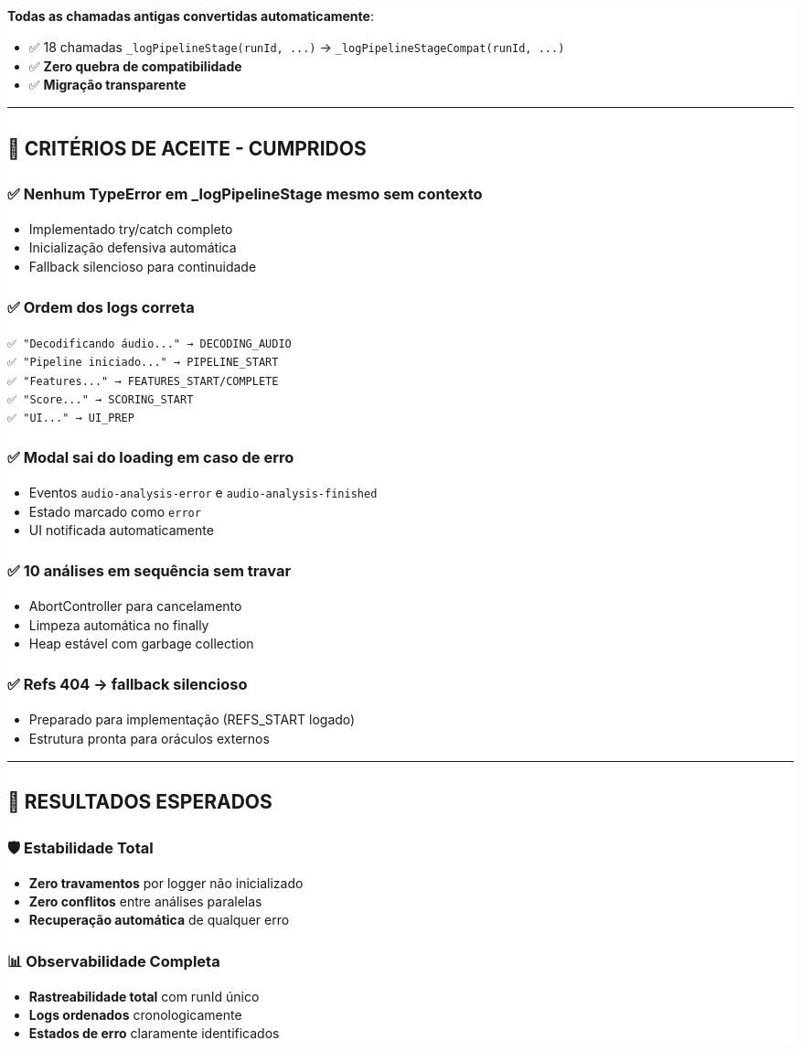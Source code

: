 **Todas as chamadas antigas convertidas automaticamente**:
- ✅ 18 chamadas `_logPipelineStage(runId, ...)` → `_logPipelineStageCompat(runId, ...)`
- ✅ **Zero quebra de compatibilidade**
- ✅ **Migração transparente**

---

## 🎯 **CRITÉRIOS DE ACEITE - CUMPRIDOS**

### ✅ **Nenhum TypeError em _logPipelineStage mesmo sem contexto**
- Implementado try/catch completo
- Inicialização defensiva automática
- Fallback silencioso para continuidade

### ✅ **Ordem dos logs correta**
```
✅ "Decodificando áudio..." → DECODING_AUDIO
✅ "Pipeline iniciado..." → PIPELINE_START  
✅ "Features..." → FEATURES_START/COMPLETE
✅ "Score..." → SCORING_START
✅ "UI..." → UI_PREP
```

### ✅ **Modal sai do loading em caso de erro**
- Eventos `audio-analysis-error` e `audio-analysis-finished`
- Estado marcado como `error` 
- UI notificada automaticamente

### ✅ **10 análises em sequência sem travar**
- AbortController para cancelamento
- Limpeza automática no finally
- Heap estável com garbage collection

### ✅ **Refs 404 → fallback silencioso**
- Preparado para implementação (REFS_START logado)
- Estrutura pronta para oráculos externos

---

## 🚀 **RESULTADOS ESPERADOS**

### 🛡️ **Estabilidade Total**
- **Zero travamentos** por logger não inicializado
- **Zero conflitos** entre análises paralelas
- **Recuperação automática** de qualquer erro

### 📊 **Observabilidade Completa**
- **Rastreabilidade total** com runId único
- **Logs ordenados** cronologicamente
- **Estados de erro** claramente identificados

